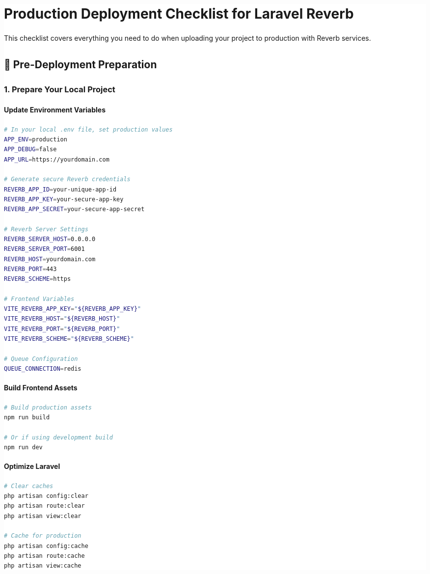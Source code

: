 # Production Deployment Checklist for Laravel Reverb

This checklist covers everything you need to do when uploading your project to production with Reverb services.

## 🚀 Pre-Deployment Preparation

### 1. **Prepare Your Local Project**

#### **Update Environment Variables**
```bash
# In your local .env file, set production values
APP_ENV=production
APP_DEBUG=false
APP_URL=https://yourdomain.com

# Generate secure Reverb credentials
REVERB_APP_ID=your-unique-app-id
REVERB_APP_KEY=your-secure-app-key
REVERB_APP_SECRET=your-secure-app-secret

# Reverb Server Settings
REVERB_SERVER_HOST=0.0.0.0
REVERB_SERVER_PORT=6001
REVERB_HOST=yourdomain.com
REVERB_PORT=443
REVERB_SCHEME=https

# Frontend Variables
VITE_REVERB_APP_KEY="${REVERB_APP_KEY}"
VITE_REVERB_HOST="${REVERB_HOST}"
VITE_REVERB_PORT="${REVERB_PORT}"
VITE_REVERB_SCHEME="${REVERB_SCHEME}"

# Queue Configuration
QUEUE_CONNECTION=redis
```

#### **Build Frontend Assets**
```bash
# Build production assets
npm run build

# Or if using development build
npm run dev
```

#### **Optimize Laravel**
```bash
# Clear caches
php artisan config:clear
php artisan route:clear
php artisan view:clear

# Cache for production
php artisan config:cache
php artisan route:cache
php artisan view:cache
```
